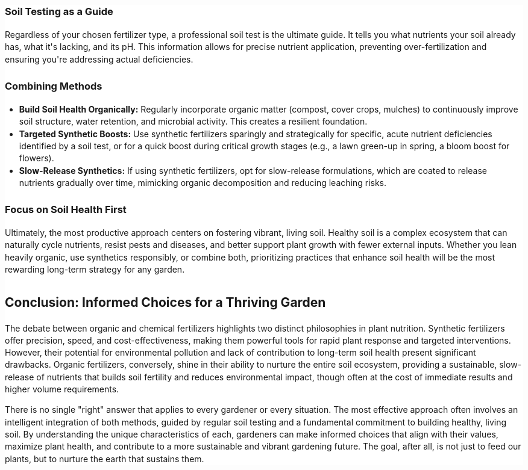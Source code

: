 ### Soil Testing as a Guide

Regardless of your chosen fertilizer type, a professional soil test is the ultimate guide. It tells you what nutrients your soil already has, what it's lacking, and its pH. This information allows for precise nutrient application, preventing over-fertilization and ensuring you're addressing actual deficiencies.

### Combining Methods

* **Build Soil Health Organically:** Regularly incorporate organic matter (compost, cover crops, mulches) to continuously improve soil structure, water retention, and microbial activity. This creates a resilient foundation.
* **Targeted Synthetic Boosts:** Use synthetic fertilizers sparingly and strategically for specific, acute nutrient deficiencies identified by a soil test, or for a quick boost during critical growth stages (e.g., a lawn green-up in spring, a bloom boost for flowers).
* **Slow-Release Synthetics:** If using synthetic fertilizers, opt for slow-release formulations, which are coated to release nutrients gradually over time, mimicking organic decomposition and reducing leaching risks.

### Focus on Soil Health First

Ultimately, the most productive approach centers on fostering vibrant, living soil. Healthy soil is a complex ecosystem that can naturally cycle nutrients, resist pests and diseases, and better support plant growth with fewer external inputs. Whether you lean heavily organic, use synthetics responsibly, or combine both, prioritizing practices that enhance soil health will be the most rewarding long-term strategy for any garden.

## Conclusion: Informed Choices for a Thriving Garden

The debate between organic and chemical fertilizers highlights two distinct philosophies in plant nutrition. Synthetic fertilizers offer precision, speed, and cost-effectiveness, making them powerful tools for rapid plant response and targeted interventions. However, their potential for environmental pollution and lack of contribution to long-term soil health present significant drawbacks. Organic fertilizers, conversely, shine in their ability to nurture the entire soil ecosystem, providing a sustainable, slow-release of nutrients that builds soil fertility and reduces environmental impact, though often at the cost of immediate results and higher volume requirements.

There is no single "right" answer that applies to every gardener or every situation. The most effective approach often involves an intelligent integration of both methods, guided by regular soil testing and a fundamental commitment to building healthy, living soil. By understanding the unique characteristics of each, gardeners can make informed choices that align with their values, maximize plant health, and contribute to a more sustainable and vibrant gardening future. The goal, after all, is not just to feed our plants, but to nurture the earth that sustains them.

